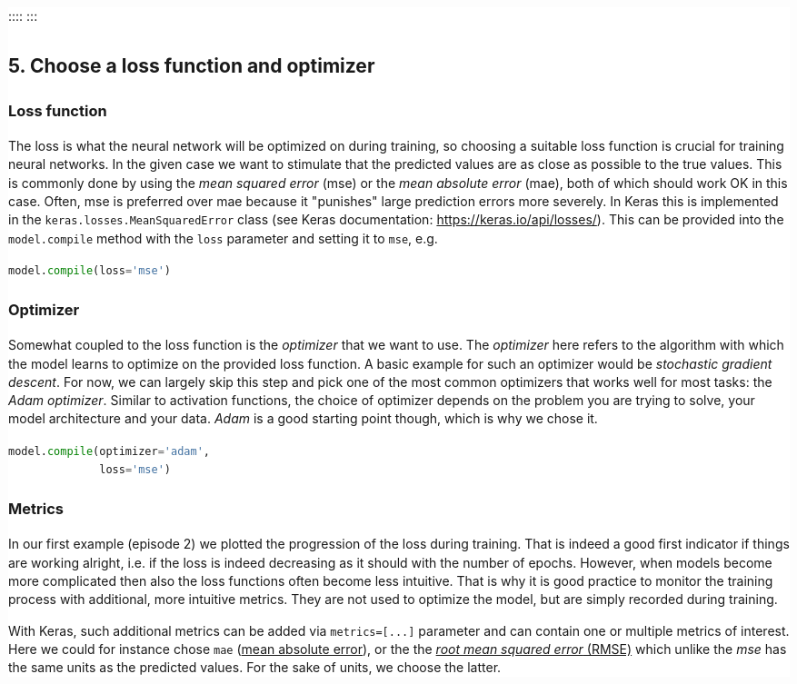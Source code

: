::::
:::

## 5. Choose a loss function and optimizer
### Loss function
The loss is what the neural network will be optimized on during training, so choosing a suitable loss function is crucial for training neural networks.
In the given case we want to stimulate that the predicted values are as close as possible to the true values. This is commonly done by using the *mean squared error* (mse) or the *mean absolute error* (mae), both of which should work OK in this case. Often, mse is preferred over mae because it "punishes" large prediction errors more severely.
In Keras this is implemented in the `keras.losses.MeanSquaredError` class (see Keras documentation: https://keras.io/api/losses/). This can be provided into the `model.compile` method with the `loss` parameter and setting it to `mse`, e.g.


```python
model.compile(loss='mse')
```


### Optimizer

Somewhat coupled to the loss function is the *optimizer* that we want to use.
The *optimizer* here refers to the algorithm with which the model learns to optimize on the provided loss function. A basic example for such an optimizer would be *stochastic gradient descent*. For now, we can largely skip this step and pick one of the most common optimizers that works well for most tasks: the *Adam optimizer*. Similar to activation functions, the choice of optimizer depends on the problem you are trying to solve, your model architecture and your data. *Adam* is a good starting point though, which is why we chose it.


```python
model.compile(optimizer='adam',
              loss='mse')
```

### Metrics

In our first example (episode 2) we plotted the progression of the loss during training.
That is indeed a good first indicator if things are working alright, i.e. if the loss is indeed decreasing as it should with the number of epochs.
However, when models become more complicated then also the loss functions often become less intuitive.
That is why it is good practice to monitor the training process with additional, more intuitive metrics.
They are not used to optimize the model, but are simply recorded during training.

With Keras, such additional metrics can be added via `metrics=[...]` parameter and can contain one or multiple metrics of interest.
Here we could for instance chose `mae` ([mean absolute error](https://glosario.carpentries.org/en/#mean_absolute_error)), or the the [*root mean squared error* (RMSE)](https://glosario.carpentries.org/en/#root_mean_squared_error) which unlike the *mse* has the same units as the predicted values. For the sake of units, we choose the latter.
